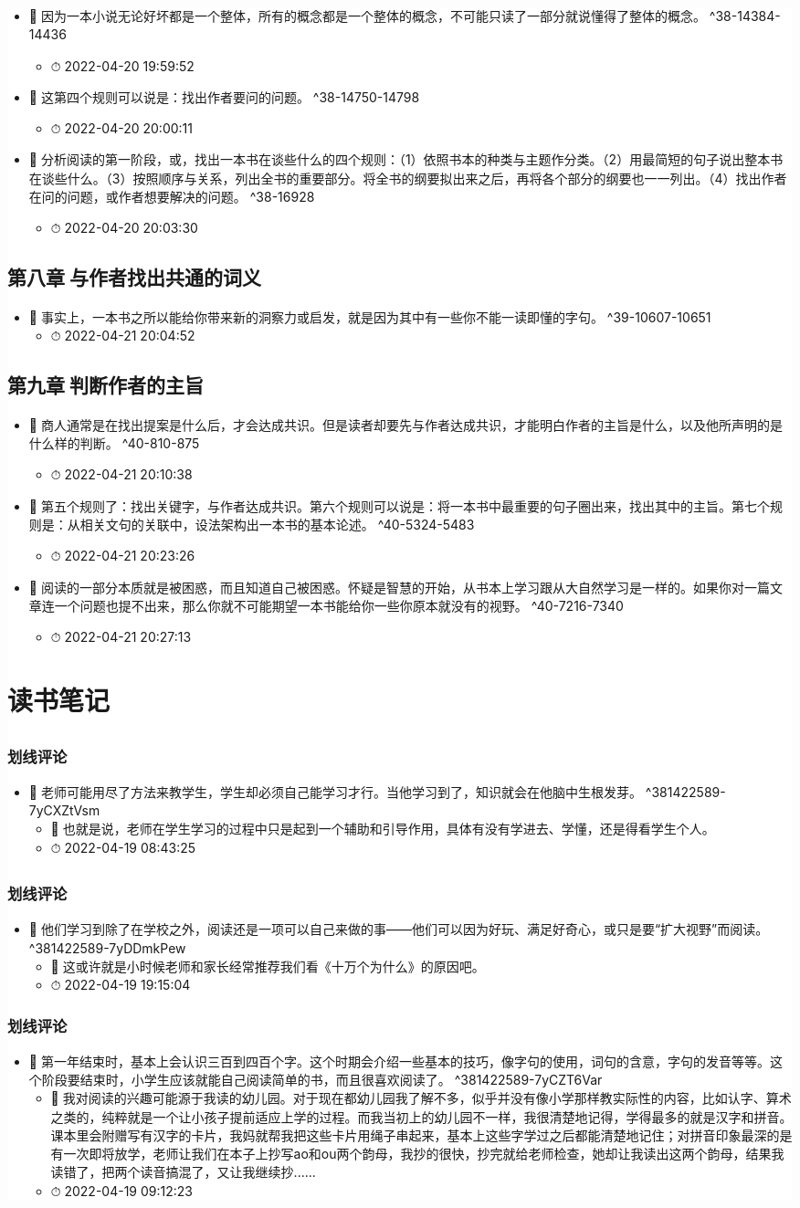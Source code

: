 - 📌 因为一本小说无论好坏都是一个整体，所有的概念都是一个整体的概念，不可能只读了一部分就说懂得了整体的概念。 ^38-14384-14436
    - ⏱ 2022-04-20 19:59:52 

- 📌 这第四个规则可以说是：找出作者要问的问题。 ^38-14750-14798
    - ⏱ 2022-04-20 20:00:11 

- 📌 分析阅读的第一阶段，或，找出一本书在谈些什么的四个规则：（1）依照书本的种类与主题作分类。（2）用最简短的句子说出整本书在谈些什么。（3）按照顺序与关系，列出全书的重要部分。将全书的纲要拟出来之后，再将各个部分的纲要也一一列出。（4）找出作者在问的问题，或作者想要解决的问题。 ^38-16928
    - ⏱ 2022-04-20 20:03:30 
## 第八章 与作者找出共通的词义


- 📌 事实上，一本书之所以能给你带来新的洞察力或启发，就是因为其中有一些你不能一读即懂的字句。 ^39-10607-10651
    - ⏱ 2022-04-21 20:04:52 
## 第九章 判断作者的主旨


- 📌 商人通常是在找出提案是什么后，才会达成共识。但是读者却要先与作者达成共识，才能明白作者的主旨是什么，以及他所声明的是什么样的判断。 ^40-810-875
    - ⏱ 2022-04-21 20:10:38 

- 📌 第五个规则了：找出关键字，与作者达成共识。第六个规则可以说是：将一本书中最重要的句子圈出来，找出其中的主旨。第七个规则是：从相关文句的关联中，设法架构出一本书的基本论述。 ^40-5324-5483
    - ⏱ 2022-04-21 20:23:26 

- 📌 阅读的一部分本质就是被困惑，而且知道自己被困惑。怀疑是智慧的开始，从书本上学习跟从大自然学习是一样的。如果你对一篇文章连一个问题也提不出来，那么你就不可能期望一本书能给你一些你原本就没有的视野。 ^40-7216-7340
    - ⏱ 2022-04-21 20:27:13 
# 读书笔记

## 

### 划线评论
- 📌 老师可能用尽了方法来教学生，学生却必须自己能学习才行。当他学习到了，知识就会在他脑中生根发芽。  ^381422589-7yCXZtVsm
    - 💭 也就是说，老师在学生学习的过程中只是起到一个辅助和引导作用，具体有没有学进去、学懂，还是得看学生个人。
    - ⏱ 2022-04-19 08:43:25
   
## 

### 划线评论
- 📌 他们学习到除了在学校之外，阅读还是一项可以自己来做的事——他们可以因为好玩、满足好奇心，或只是要“扩大视野”而阅读。  ^381422589-7yDDmkPew
    - 💭 这或许就是小时候老师和家长经常推荐我们看《十万个为什么》的原因吧。
    - ⏱ 2022-04-19 19:15:04

### 划线评论
- 📌 第一年结束时，基本上会认识三百到四百个字。这个时期会介绍一些基本的技巧，像字句的使用，词句的含意，字句的发音等等。这个阶段要结束时，小学生应该就能自己阅读简单的书，而且很喜欢阅读了。  ^381422589-7yCZT6Var
    - 💭 我对阅读的兴趣可能源于我读的幼儿园。对于现在都幼儿园我了解不多，似乎并没有像小学那样教实际性的内容，比如认字、算术之类的，纯粹就是一个让小孩子提前适应上学的过程。而我当初上的幼儿园不一样，我很清楚地记得，学得最多的就是汉字和拼音。课本里会附赠写有汉字的卡片，我妈就帮我把这些卡片用绳子串起来，基本上这些字学过之后都能清楚地记住；对拼音印象最深的是有一次即将放学，老师让我们在本子上抄写ao和ou两个韵母，我抄的很快，抄完就给老师检查，她却让我读出这两个韵母，结果我读错了，把两个读音搞混了，又让我继续抄......
    - ⏱ 2022-04-19 09:12:23
   